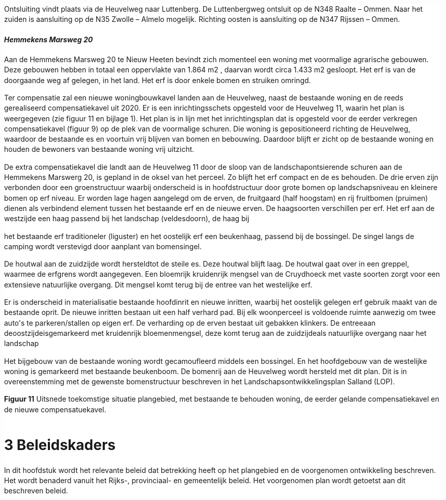 Ontsluiting vindt plaats via de Heuvelweg naar Luttenberg. De Luttenbergweg ontsluit op de N348 Raalte – Ommen. Naar het zuiden is aansluiting op de N35 Zwolle – Almelo mogelijk. Richting oosten is aansluiting op de N347 Rijssen – Ommen.

#### *Hemmekens Marsweg 20*

Aan de Hemmekens Marsweg 20 te Nieuw Heeten bevindt zich momenteel een woning met voormalige agrarische gebouwen. Deze gebouwen hebben in totaal een oppervlakte van 1.864 m2 , daarvan wordt circa 1.433 m2 gesloopt. Het erf is van de doorgaande weg af gelegen, in het land. Het erf is door enkele bomen en struiken omringd.

<span id="page-14-0"></span>Ter compensatie zal een nieuwe woningbouwkavel landen aan de Heuvelweg, naast de bestaande woning en de reeds gerealiseerd compensatiekavel uit 2020. Er is een inrichtingsschets opgesteld voor de Heuvelweg 11, waarin het plan is weergegeven (zie figuur 11 en bijlage 1). Het plan is in lijn met het inrichtingsplan dat is opgesteld voor de eerder verkregen compensatiekavel (figuur 9) op de plek van de voormalige schuren. Die woning is gepositioneerd richting de Heuvelweg, waardoor de bestaande es en voortuin vrij blijven van bomen en bebouwing. Daardoor blijft er zicht op de bestaande woning en houden de bewoners van bestaande woning vrij uitzicht.

De extra compensatiekavel die landt aan de Heuvelweg 11 door de sloop van de landschapontsierende schuren aan de Hemmekens Marswerg 20, is gepland in de oksel van het perceel. Zo blijft het erf compact en de es behouden. De drie erven zijn verbonden door een groenstructuur waarbij onderscheid is in hoofdstructuur door grote bomen op landschapsniveau en kleinere bomen op erf niveau. Er worden lage hagen aangelegd om de erven, de fruitgaard (half hoogstam) en rij fruitbomen (pruimen) dienen als verbindend element tussen het bestaande erf en de nieuwe erven. De haagsoorten verschillen per erf. Het erf aan de westzijde een haag passend bij het landschap (veldesdoorn), de haag bij

het bestaande erf traditioneler (liguster) en het oostelijk erf een beukenhaag, passend bij de bossingel. De singel langs de camping wordt verstevigd door aanplant van bomensingel.

De houtwal aan de zuidzijde wordt hersteldtot de steile es. Deze houtwal blijft laag. De houtwal gaat over in een greppel, waarmee de erfgrens wordt aangegeven. Een bloemrijk kruidenrijk mengsel van de Cruydhoeck met vaste soorten zorgt voor een extensieve natuurlijke overgang. Dit mengsel komt terug bij de entree van het westelijke erf.

Er is onderscheid in materialisatie bestaande hoofdinrit en nieuwe inritten, waarbij het oostelijk gelegen erf gebruik maakt van de bestaande oprit. De nieuwe inritten bestaan uit een half verhard pad. Bij elk woonperceel is voldoende ruimte aanwezig om twee auto's te parkeren/stallen op eigen erf. De verharding op de erven bestaat uit gebakken klinkers. De entreeaan deoostzijdeisgemarkeerd met kruidenrijk bloemenmengsel, deze komt terug aan de zuidzijdeals natuurlijke overgang naar het landschap

Het bijgebouw van de bestaande woning wordt gecamoufleerd middels een bossingel. En het hoofdgebouw van de westelijke woning is gemarkeerd met bestaande beukenboom. De bomenrij aan de Heuvelweg wordt hersteld met dit plan. Dit is in overeenstemming met de gewenste bomenstructuur beschreven in het Landschapsontwikkelingsplan Salland (LOP).

**Figuur 11** Uitsnede toekomstige situatie plangebied, met bestaande te behouden woning, de eerder gelande compensatiekavel en de nieuwe compensatuekavel.

# <span id="page-17-0"></span>3 Beleidskaders

In dit hoofdstuk wordt het relevante beleid dat betrekking heeft op het plangebied en de voorgenomen ontwikkeling beschreven. Het wordt benaderd vanuit het Rijks-, provinciaal- en gemeentelijk beleid. Het voorgenomen plan wordt getoetst aan dit beschreven beleid.
